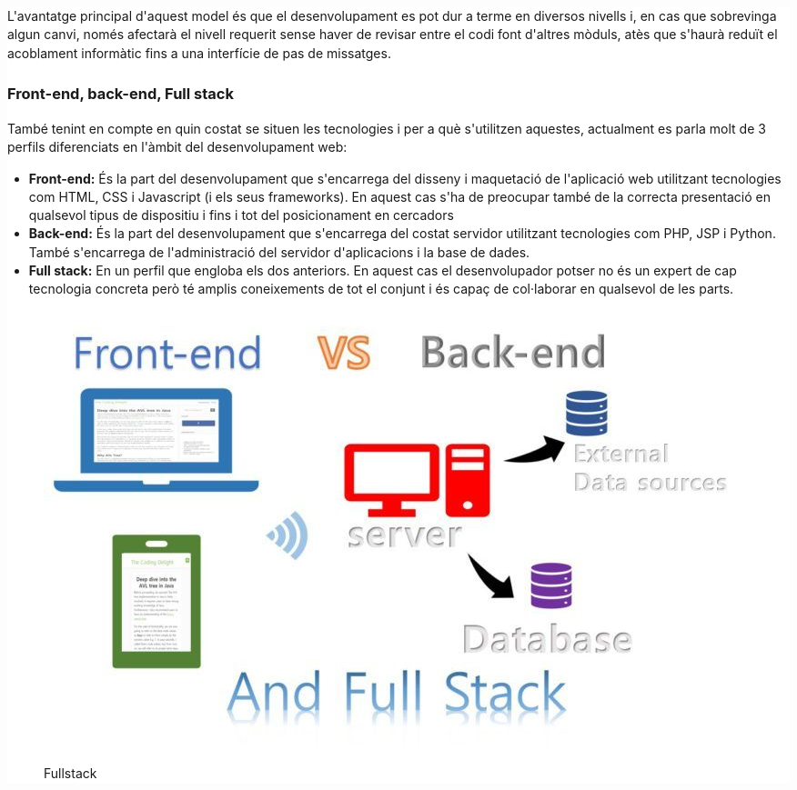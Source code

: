 L'avantatge principal d'aquest model és que el desenvolupament es pot
dur a terme en diversos nivells i, en cas que sobrevinga algun canvi,
només afectarà el nivell requerit sense haver de revisar entre el codi
font d'altres mòduls, atès que s'haurà reduït el acoblament informàtic
fins a una interfície de pas de missatges.

### Front-end, back-end, Full stack

També tenint en compte en quin costat se situen les tecnologies i per a
què s'utilitzen aquestes, actualment es parla molt de 3 perfils 
diferenciats en l'àmbit del desenvolupament web:

- **Front-end:** És la part del desenvolupament que s'encarrega del
    disseny i maquetació de l'aplicació web utilitzant tecnologies com
    HTML, CSS i Javascript (i els seus frameworks). En aquest cas s'ha
    de preocupar també de la correcta presentació en qualsevol tipus de
    dispositiu i fins i tot del posicionament en cercadors
- **Back-end:** És la part del desenvolupament que s'encarrega del
    costat servidor utilitzant tecnologies com PHP, JSP i Python. També
    s'encarrega de l'administració del servidor d'aplicacions i la
    base de dades.
- **Full stack:** En un perfil que engloba els dos anteriors. En
    aquest cas el desenvolupador potser no és un expert de cap
    tecnologia concreta però té amplis coneixements de tot el conjunt i
    és capaç de col·laborar en qualsevol de les parts.

<figure markdown>

![](assets/fullstack.jpg)
<figcaption>
    Fullstack
</figcaption>
</figure>
